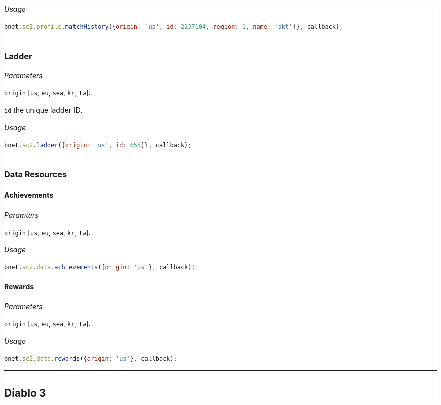 *Usage*

```javascript
bnet.sc2.profile.matchHistory({origin: 'us', id: 2137104, region: 1, name: 'skt']}, callback);
```

---

<a name="sc2-ladder"></a>
### Ladder

*Parameters*

`origin` [`us`, `eu`, `sea`, `kr`, `tw`].

`id` the unique ladder ID.

*Usage*

```javascript
bnet.sc2.ladder({origin: 'us', id: 655]}, callback);
```

---

<a name="sc2-data"></a>
### Data Resources

<a name="sc2-data-achievements"></a>
#### Achievements

*Paramters*

`origin` [`us`, `eu`, `sea`, `kr`, `tw`].

*Usage*

```javascript
bnet.sc2.data.achievements({origin: 'us'}, callback);
```

<a name="sc2-data-rewards"></a>
#### Rewards

*Parameters*

`origin` [`us`, `eu`, `sea`, `kr`, `tw`].

*Usage*

```javascript
bnet.sc2.data.rewards({origin: 'us'}, callback);
```

---

<a name="d3"></a>
## Diablo 3
